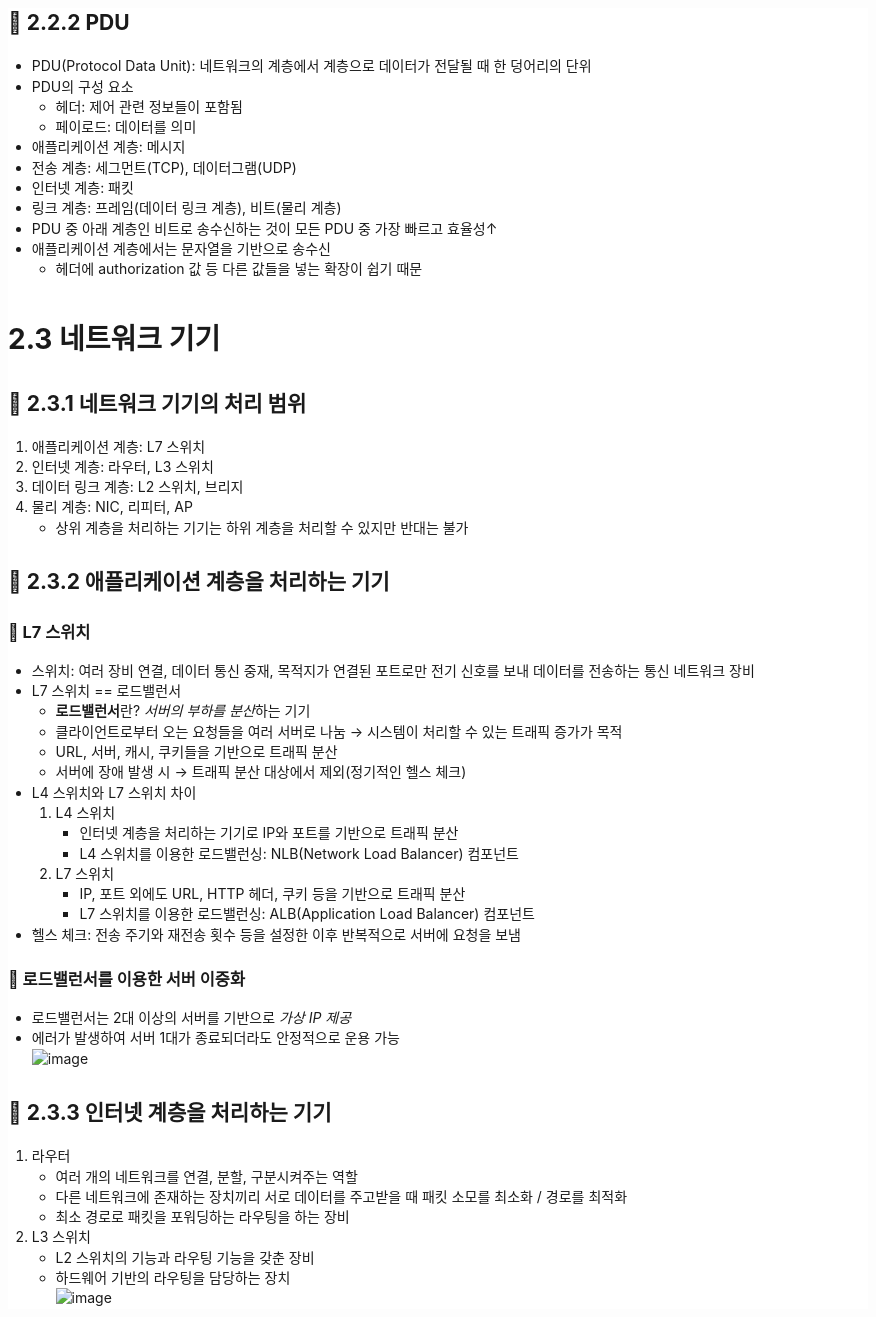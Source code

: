 
## 📌 2.2.2 PDU
- PDU(Protocol Data Unit): 네트워크의 계층에서 계층으로 데이터가 전달될 때 한 덩어리의 단위
- PDU의 구성 요소
  - 헤더: 제어 관련 정보들이 포함됨
  - 페이로드: 데이터를 의미
- 애플리케이션 계층: 메시지
- 전송 계층: 세그먼트(TCP), 데이터그램(UDP)
- 인터넷 계층: 패킷
- 링크 계층: 프레임(데이터 링크 계층), 비트(물리 계층)
- PDU 중 아래 계층인 비트로 송수신하는 것이 모든 PDU 중 가장 빠르고 효율성&uarr;
- 애플리케이션 계층에서는 문자열을 기반으로 송수신
  - 헤더에 authorization 값 등 다른 값들을 넣는 확장이 쉽기 때문


# 2.3 네트워크 기기
## 📌 2.3.1 네트워크 기기의 처리 범위
1. 애플리케이션 계층: L7 스위치
2. 인터넷 계층: 라우터, L3 스위치
3. 데이터 링크 계층: L2 스위치, 브리지
4. 물리 계층: NIC, 리피터, AP
   - 상위 계층을 처리하는 기기는 하위 계층을 처리할 수 있지만 반대는 불가

## 📌 2.3.2 애플리케이션 계층을 처리하는 기기
### 🔅 L7 스위치
- 스위치: 여러 장비 연결, 데이터 통신 중재, 목적지가 연결된 포트로만 전기 신호를 보내 데이터를 전송하는 통신 네트워크 장비
- L7 스위치 == 로드밸런서
  - **로드밸런서**란? *서버의 부하를 분산*하는 기기
  - 클라이언트로부터 오는 요청들을 여러 서버로 나눔 &rarr; 시스템이 처리할 수 있는 트래픽 증가가 목적
  - URL, 서버, 캐시, 쿠키들을 기반으로 트래픽 분산
  - 서버에 장애 발생 시 &rarr; 트래픽 분산 대상에서 제외(정기적인 헬스 체크)
- L4 스위치와 L7 스위치 차이
  1. L4 스위치
     - 인터넷 계층을 처리하는 기기로 IP와 포트를 기반으로 트래픽 분산
     - L4 스위치를 이용한 로드밸런싱: NLB(Network Load Balancer) 컴포넌트
  2. L7 스위치
     - IP, 포트 외에도 URL, HTTP 헤더, 쿠키 등을 기반으로 트래픽 분산
     - L7 스위치를 이용한 로드밸런싱: ALB(Application Load Balancer) 컴포넌트
- 헬스 체크: 전송 주기와 재전송 횟수 등을 설정한 이후 반복적으로 서버에 요청을 보냄

### 🔅 로드밸런서를 이용한 서버 이중화
- 로드밸런서는 2대 이상의 서버를 기반으로 *가상 IP 제공*
- 에러가 발생하여 서버 1대가 종료되더라도 안정적으로 운용 가능  
![image](https://user-images.githubusercontent.com/108309396/235428184-d781b1c9-bd38-4fa4-b1ac-3984a3346527.png)

## 📌 2.3.3 인터넷 계층을 처리하는 기기
1. 라우터
   - 여러 개의 네트워크를 연결, 분할, 구분시켜주는 역할
   - 다른 네트워크에 존재하는 장치끼리 서로 데이터를 주고받을 때 패킷 소모를 최소화 / 경로를 최적화
   - 최소 경로로 패킷을 포워딩하는 라우팅을 하는 장비
2. L3 스위치
   - L2 스위치의 기능과 라우팅 기능을 갖춘 장비
   - 하드웨어 기반의 라우팅을 담당하는 장치  
  ![image](https://user-images.githubusercontent.com/108309396/235428656-2e0ad9b5-0b62-4809-a762-625e15ae47c0.png)
